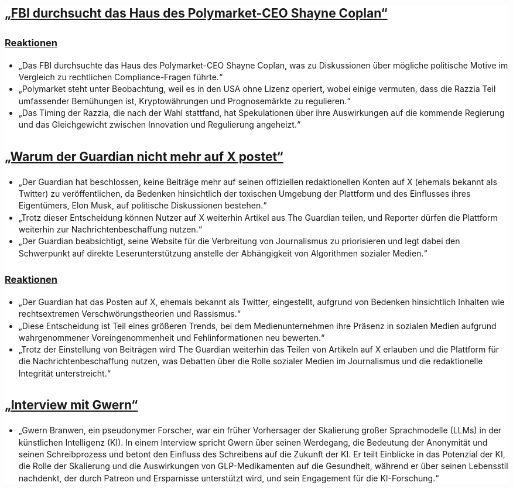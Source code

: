 ## [„FBI durchsucht das Haus des Polymarket-CEO Shayne Coplan“](https://www.axios.com/2024/11/13/polymarket-fbi-shayne-coplan)

### [Reaktionen](https://news.ycombinator.com/item?id=42130194)

- „Das FBI durchsuchte das Haus des Polymarket-CEO Shayne Coplan, was zu Diskussionen über mögliche politische Motive im Vergleich zu rechtlichen Compliance-Fragen führte.“
- „Polymarket steht unter Beobachtung, weil es in den USA ohne Lizenz operiert, wobei einige vermuten, dass die Razzia Teil umfassender Bemühungen ist, Kryptowährungen und Prognosemärkte zu regulieren.“
- „Das Timing der Razzia, die nach der Wahl stattfand, hat Spekulationen über ihre Auswirkungen auf die kommende Regierung und das Gleichgewicht zwischen Innovation und Regulierung angeheizt.“

## [„Warum der Guardian nicht mehr auf X postet“](https://www.theguardian.com/media/2024/nov/13/why-the-guardian-is-no-longer-posting-on-x)

- „Der Guardian hat beschlossen, keine Beiträge mehr auf seinen offiziellen redaktionellen Konten auf X (ehemals bekannt als Twitter) zu veröffentlichen, da Bedenken hinsichtlich der toxischen Umgebung der Plattform und des Einflusses ihres Eigentümers, Elon Musk, auf politische Diskussionen bestehen.“
- „Trotz dieser Entscheidung können Nutzer auf X weiterhin Artikel aus The Guardian teilen, und Reporter dürfen die Plattform weiterhin zur Nachrichtenbeschaffung nutzen.“
- „Der Guardian beabsichtigt, seine Website für die Verbreitung von Journalismus zu priorisieren und legt dabei den Schwerpunkt auf direkte Leserunterstützung anstelle der Abhängigkeit von Algorithmen sozialer Medien.“

### [Reaktionen](https://news.ycombinator.com/item?id=42129924)

- „Der Guardian hat das Posten auf X, ehemals bekannt als Twitter, eingestellt, aufgrund von Bedenken hinsichtlich Inhalten wie rechtsextremen Verschwörungstheorien und Rassismus.“
- „Diese Entscheidung ist Teil eines größeren Trends, bei dem Medienunternehmen ihre Präsenz in sozialen Medien aufgrund wahrgenommener Voreingenommenheit und Fehlinformationen neu bewerten.“
- „Trotz der Einstellung von Beiträgen wird The Guardian weiterhin das Teilen von Artikeln auf X erlauben und die Plattform für die Nachrichtenbeschaffung nutzen, was Debatten über die Rolle sozialer Medien im Journalismus und die redaktionelle Integrität unterstreicht.“

## [„Interview mit Gwern“](https://www.dwarkeshpatel.com/p/gwern-branwen)

- „Gwern Branwen, ein pseudonymer Forscher, war ein früher Vorhersager der Skalierung großer Sprachmodelle (LLMs) in der künstlichen Intelligenz (KI). In einem Interview spricht Gwern über seinen Werdegang, die Bedeutung der Anonymität und seinen Schreibprozess und betont den Einfluss des Schreibens auf die Zukunft der KI. Er teilt Einblicke in das Potenzial der KI, die Rolle der Skalierung und die Auswirkungen von GLP-Medikamenten auf die Gesundheit, während er über seinen Lebensstil nachdenkt, der durch Patreon und Ersparnisse unterstützt wird, und sein Engagement für die KI-Forschung.“
